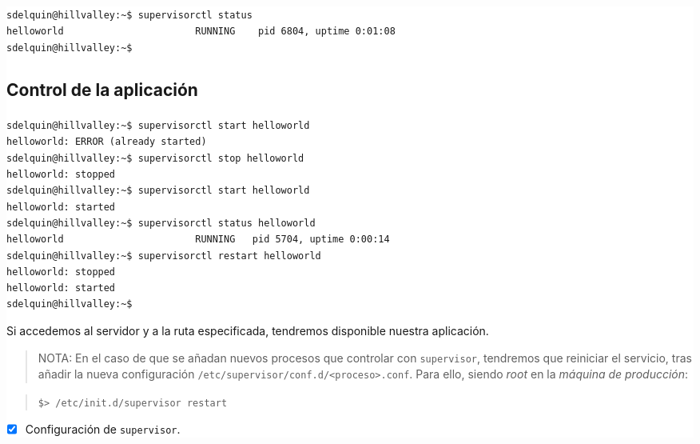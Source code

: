 ```console
sdelquin@hillvalley:~$ supervisorctl status
helloworld                       RUNNING    pid 6804, uptime 0:01:08
sdelquin@hillvalley:~$
```

## Control de la aplicación

```console
sdelquin@hillvalley:~$ supervisorctl start helloworld
helloworld: ERROR (already started)
sdelquin@hillvalley:~$ supervisorctl stop helloworld
helloworld: stopped
sdelquin@hillvalley:~$ supervisorctl start helloworld
helloworld: started
sdelquin@hillvalley:~$ supervisorctl status helloworld
helloworld                       RUNNING   pid 5704, uptime 0:00:14
sdelquin@hillvalley:~$ supervisorctl restart helloworld
helloworld: stopped
helloworld: started
sdelquin@hillvalley:~$
```

Si accedemos al servidor y a la ruta especificada, tendremos disponible nuestra aplicación.

> NOTA: En el caso de que se añadan nuevos procesos que controlar con `supervisor`, tendremos que reiniciar el servicio, tras añadir la nueva configuración `/etc/supervisor/conf.d/<proceso>.conf`. Para ello, siendo *root* en la *máquina de producción*:

> `$> /etc/init.d/supervisor restart`

* [x] Configuración de `supervisor`.
